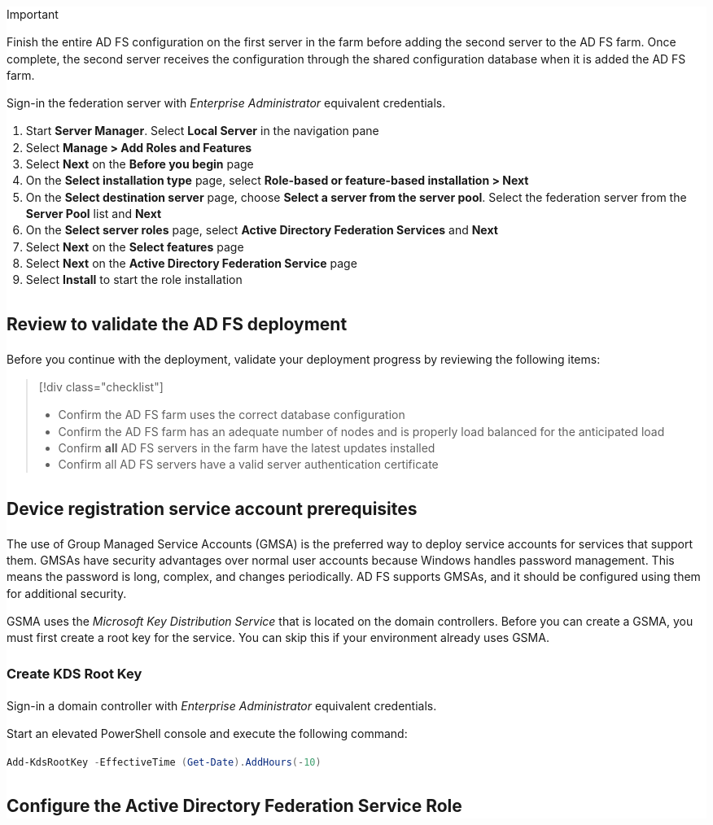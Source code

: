 >[!IMPORTANT]
> Finish the entire AD FS configuration on the first server in the farm before adding the second server to the AD FS farm.  Once complete, the second server receives the configuration through the shared configuration database when it is added the AD FS farm.

Sign-in the federation server with *Enterprise Administrator* equivalent credentials.

1. Start **Server Manager**. Select **Local Server** in the navigation pane
1. Select **Manage > Add Roles and Features**
1. Select **Next** on the **Before you begin** page
1. On the **Select installation type** page, select **Role-based or feature-based installation > Next**
1. On the **Select destination server** page, choose **Select a server from the server pool**. Select the federation server from the **Server Pool** list and **Next**
1. On the **Select server roles** page, select **Active Directory Federation Services** and **Next**
1. Select **Next** on the **Select features** page
1. Select **Next** on the **Active Directory Federation Service** page
1. Select **Install** to start the role installation

## Review to validate the AD FS deployment

Before you continue with the deployment, validate your deployment progress by reviewing the following items:

> [!div class="checklist"]
> * Confirm the AD FS farm uses the correct database configuration
> * Confirm the AD FS farm has an adequate number of nodes and is properly load balanced for the anticipated load
> * Confirm **all** AD FS servers in the farm have the latest updates installed
> * Confirm all AD FS servers have a valid server authentication certificate

## Device registration service account prerequisites

The use of Group Managed Service Accounts (GMSA) is the preferred way to deploy service accounts for services that support them. GMSAs have security advantages over normal user accounts because Windows handles password management. This means the password is long, complex, and changes periodically. AD FS supports GMSAs, and it should be configured using them for additional security.

GSMA uses the *Microsoft Key Distribution Service* that is located on the domain controllers. Before you can create a GSMA, you must first create a root key for the service. You can skip this if your environment already uses GSMA.

### Create KDS Root Key

Sign-in a domain controller with *Enterprise Administrator* equivalent credentials.

Start an elevated PowerShell console and execute the following command:
```PowerShell
Add-KdsRootKey -EffectiveTime (Get-Date).AddHours(-10)
```

## Configure the Active Directory Federation Service Role
